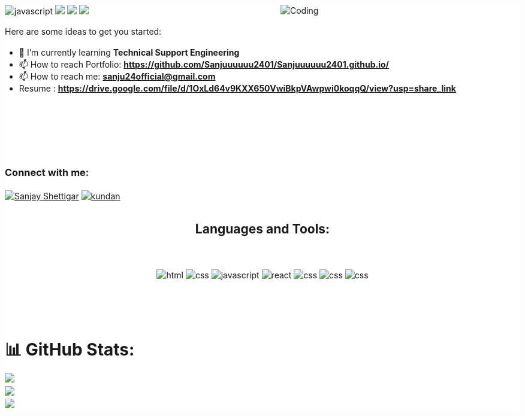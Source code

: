 <img src="https://scitechdaily.com/images/Futuristic-Computer-Concept.gif" alt="javascript" width="100%" height="350"/>
<img src="https://raw.githubusercontent.com/andreasbm/readme/master/assets/lines/colored.png">
<img src="https://readme-typing-svg.herokuapp.com?font=Architects+Daughter&amp;color=ff0000&amp;size=20&amp;lines=Hey!+It's+Sanjay+Shettigar!;Learning+Technical+Support+Engineering...👨🏻‍💻;" style="width: 100%;">
<img src="https://raw.githubusercontent.com/andreasbm/readme/master/assets/lines/colored.png">
<img align="right" alt="Coding" width="400" src="https://cdn.dribbble.com/users/1162077/screenshots/3848914/programmer.gif" />



Here are some ideas to get you started:

- 🌱 I’m currently learning  **Technical Support Engineering**
- 📫 How to reach Portfolio: **https://github.com/Sanjuuuuuu2401/Sanjuuuuuu2401.github.io/**
- 📫 How to reach me: **sanju24official@gmail.com**
- Resume : **https://drive.google.com/file/d/1OxLd64v9KXX650VwiBkpVAwpwi0koqqQ/view?usp=share_link**

<br><br>
<br><br>
<h3 align="left">Connect with me:</h3>
<p align="left">
<a href="https://www.linkedin.com/in/sanjay-shettigar-8031a4256/" target="blank"><img align="center" src="https://raw.githubusercontent.com/rahuldkjain/github-profile-readme-generator/master/src/images/icons/Social/linked-in-alt.svg" alt="Sanjay Shettigar" height="30" width="40" /></a>
<a href="https://www.instagram.com/iamsanjay_official_/" target="blank"><img align="center" src="https://raw.githubusercontent.com/rahuldkjain/github-profile-readme-generator/master/src/images/icons/Social/instagram.svg" alt="kundan" height="30" width="40" /></a>
</p>

<span><h2 align="center">Languages and Tools:</h2>
  <br>
  <p align="center">
      <img src="https://www.vectorlogo.zone/logos/w3_html5/w3_html5-icon.svg" alt="html" width="55" height="55"/>
      <img src="https://www.vectorlogo.zone/logos/w3_css/w3_css-icon.svg" alt="css" width="55" height="55"/>
      <img src="https://raw.githubusercontent.com/devicons/devicon/master/icons/javascript/javascript-original.svg" alt="javascript" width="55" height="55"/>
      <img src = "https://cdn.worldvectorlogo.com/logos/react-1.svg"  alt="react" width="55" height="55"/>
       <img src="https://www.vectorlogo.zone/logos/linux/linux-icon.svg" alt="css" width="55" height="55"/>
       <img src="https://www.vectorlogo.zone/logos/mysql/mysql-official.svg" alt="css" width="55" height="55"/>
       <img src= "https://www.vectorlogo.zone/logos/mongodb/mongodb-icon.svg" alt="css" width="55" height="55"/>
      
      
</p></span>

<br><br>

# 📊 GitHub Stats:
![](https://github-readme-stats.vercel.app/api?username=Sanjuuuuuu2401&theme=dark&hide_border=false&include_all_commits=false&count_private=false)<br/>
![](https://github-readme-streak-stats.herokuapp.com/?user=Sanjuuuuuu2401&theme=dark&hide_border=false)<br/>
![](https://github-readme-stats.vercel.app/api/top-langs/?username=Sanjuuuuuu2401&theme=dark&hide_border=false&include_all_commits=false&count_private=false&layout=compact)
